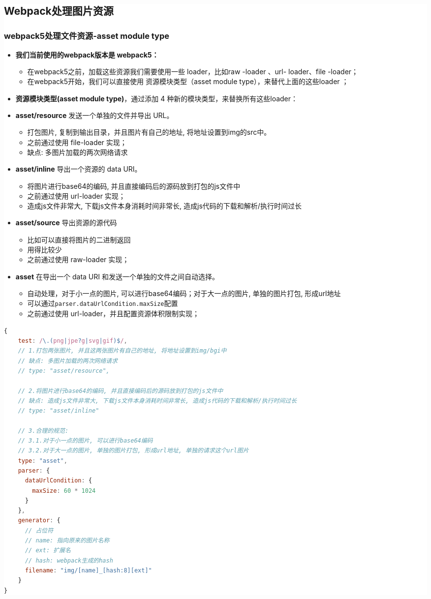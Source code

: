 ## Webpack处理图片资源

### **webpack5处理文件资源-asset module type**

- **我们当前使用的webpack版本是 webpack5：**
  - 在webpack5之前，加载这些资源我们需要使用一些 loader，比如raw -loader 、url- loader、file -loader；
  - 在webpack5开始，我们可以直接使用 资源模块类型（asset module type），来替代上面的这些loader ；
- **资源模块类型(asset module type)**，通过添加 4 种新的模块类型，来替换所有这些loader：
- **asset/resource** 发送一个单独的文件并导出 URL。
  - 打包图片, 复制到输出目录，并且图片有自己的地址, 将地址设置到img的src中。
  - 之前通过使用 file-loader 实现；
  - 缺点: 多图片加载的两次网络请求
  
- **asset/inline** 导出一个资源的 data URI。
  - 将图片进行base64的编码, 并且直接编码后的源码放到打包的js文件中
  - 之前通过使用 url-loader 实现；
  -  造成js文件非常大, 下载js文件本身消耗时间非常长, 造成js代码的下载和解析/执行时间过长

- **asset/source** 导出资源的源代码
  - 比如可以直接将图片的二进制返回
  - 用得比较少
  - 之前通过使用 raw-loader 实现；

- **asset** 在导出一个 data URI 和发送一个单独的文件之间自动选择。
  - 自动处理，对于小一点的图片, 可以进行base64编码；对于大一点的图片, 单独的图片打包, 形成url地址
  - 可以通过`parser.dataUrlCondition.maxSize`配置
  - 之前通过使用 url-loader，并且配置资源体积限制实现；


```js
{
    test: /\.(png|jpe?g|svg|gif)$/,
    // 1.打包两张图片, 并且这两张图片有自己的地址, 将地址设置到img/bgi中
    // 缺点: 多图片加载的两次网络请求
    // type: "asset/resource",

    // 2.将图片进行base64的编码, 并且直接编码后的源码放到打包的js文件中
    // 缺点: 造成js文件非常大, 下载js文件本身消耗时间非常长, 造成js代码的下载和解析/执行时间过长
    // type: "asset/inline"

    // 3.合理的规范:
    // 3.1.对于小一点的图片, 可以进行base64编码
    // 3.2.对于大一点的图片, 单独的图片打包, 形成url地址, 单独的请求这个url图片
    type: "asset",
    parser: {
      dataUrlCondition: {
        maxSize: 60 * 1024
      }
    },
    generator: {
      // 占位符
      // name: 指向原来的图片名称
      // ext: 扩展名
      // hash: webpack生成的hash
      filename: "img/[name]_[hash:8][ext]"
    }
}
```
